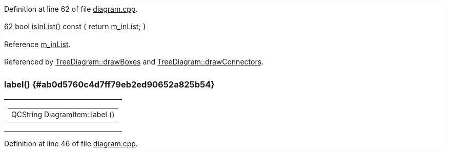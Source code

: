</tr>
</table>
</div>
<div class="doxyMemberDoc">



<p>Definition at line 62 of file <a href="/web-doxygen/docs/api/files/src/diagram-cpp">diagram.cpp</a>.</p>


<div class="doxyProgramListing">

<div class="doxyCodeLine"><span class="doxyLineNumber"><a href="#ac41f2e7b5f1de27cec87bc9a366dc687">62</a></span><span class="doxyLineContent"><span class="doxyHighlight">    </span><span class="doxyHighlightKeywordType">bool</span><span class="doxyHighlight"> <a href="#ac41f2e7b5f1de27cec87bc9a366dc687">isInList</a>()</span><span class="doxyHighlightKeyword"> const </span><span class="doxyHighlight">{ </span><span class="doxyHighlightKeywordFlow">return</span><span class="doxyHighlight"> <a href="#ae3edfc642d9333c30dd2fb1720ae6436">m_inList</a>; }</span></span></div>

</div>


<p>Reference <a href="#ae3edfc642d9333c30dd2fb1720ae6436">m_inList</a>.</p>


<p>Referenced by <a href="/web-doxygen/docs/api/classes/treediagram/#a7916cd8dbb3b48d335e036c9717ac00d">TreeDiagram::drawBoxes</a> and <a href="/web-doxygen/docs/api/classes/treediagram/#a0993890eece743a86f2d874f288b6f7d">TreeDiagram::drawConnectors</a>.</p>

</div>
</div>

### label() {#ab0d5760c4d7ff79eb2ed90652a825b54}

<div class="doxyMemberItem">
<div class="doxyMemberProto">
<table class="doxyMemberLabels">
<tr class="doxyMemberLabels">
<td class="doxyMemberLabelsLeft">
<table class="doxyMemberName">
<tr>
<td class="doxyMemberName">QCString DiagramItem::label ()</td>
</tr>
</table>
</td>
</tr>
</table>
</div>
<div class="doxyMemberDoc">



<p>Definition at line 46 of file <a href="/web-doxygen/docs/api/files/src/diagram-cpp">diagram.cpp</a>.</p>


<div class="doxyProgramListing">
